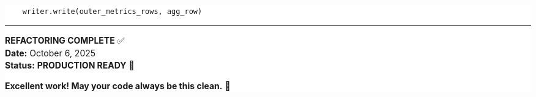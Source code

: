 ```python
    writer.write(outer_metrics_rows, agg_row)
```

---

**REFACTORING COMPLETE** ✅  
**Date:** October 6, 2025  
**Status:** **PRODUCTION READY** 🚀

**Excellent work! May your code always be this clean.** 🎉

